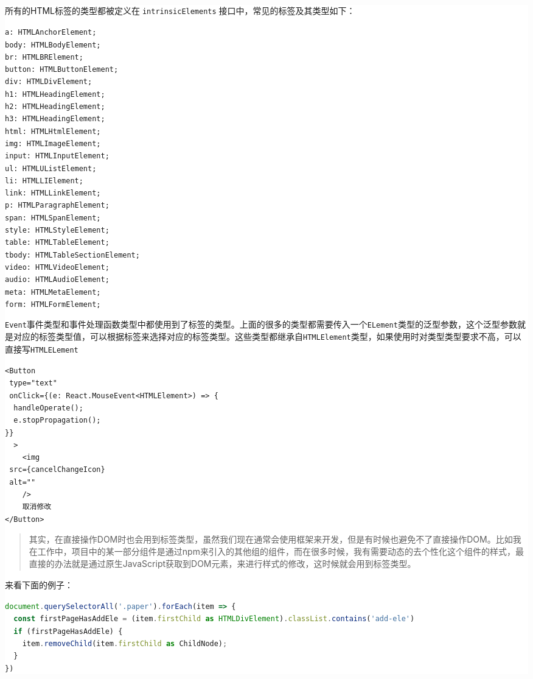 所有的HTML标签的类型都被定义在 `intrinsicElements` 接口中，常见的标签及其类型如下：

```tsx
a: HTMLAnchorElement;
body: HTMLBodyElement;
br: HTMLBRElement;
button: HTMLButtonElement;
div: HTMLDivElement;
h1: HTMLHeadingElement;
h2: HTMLHeadingElement;
h3: HTMLHeadingElement;
html: HTMLHtmlElement;
img: HTMLImageElement;
input: HTMLInputElement;
ul: HTMLUListElement;
li: HTMLLIElement;
link: HTMLLinkElement;
p: HTMLParagraphElement;
span: HTMLSpanElement;
style: HTMLStyleElement;
table: HTMLTableElement;
tbody: HTMLTableSectionElement;
video: HTMLVideoElement;
audio: HTMLAudioElement;
meta: HTMLMetaElement;
form: HTMLFormElement;
```

`Event`事件类型和事件处理函数类型中都使用到了标签的类型。上面的很多的类型都需要传入一个`ELement`类型的泛型参数，这个泛型参数就是对应的标签类型值，可以根据标签来选择对应的标签类型。这些类型都继承自`HTMLElement`类型，如果使用时对类型类型要求不高，可以直接写`HTMLELement`

```tsx
<Button
 type="text"
 onClick={(e: React.MouseEvent<HTMLElement>) => {
  handleOperate();
  e.stopPropagation();
}}
  >
    <img
 src={cancelChangeIcon}
 alt=""
    />
    取消修改
</Button>
```

> 其实，在直接操作DOM时也会用到标签类型，虽然我们现在通常会使用框架来开发，但是有时候也避免不了直接操作DOM。比如我在工作中，项目中的某一部分组件是通过npm来引入的其他组的组件，而在很多时候，我有需要动态的去个性化这个组件的样式，最直接的办法就是通过原生JavaScript获取到DOM元素，来进行样式的修改，这时候就会用到标签类型。​

来看下面的例子：

```js
document.querySelectorAll('.paper').forEach(item => {
  const firstPageHasAddEle = (item.firstChild as HTMLDivElement).classList.contains('add-ele')
  if (firstPageHasAddEle) {
    item.removeChild(item.firstChild as ChildNode);
  }
})
```
